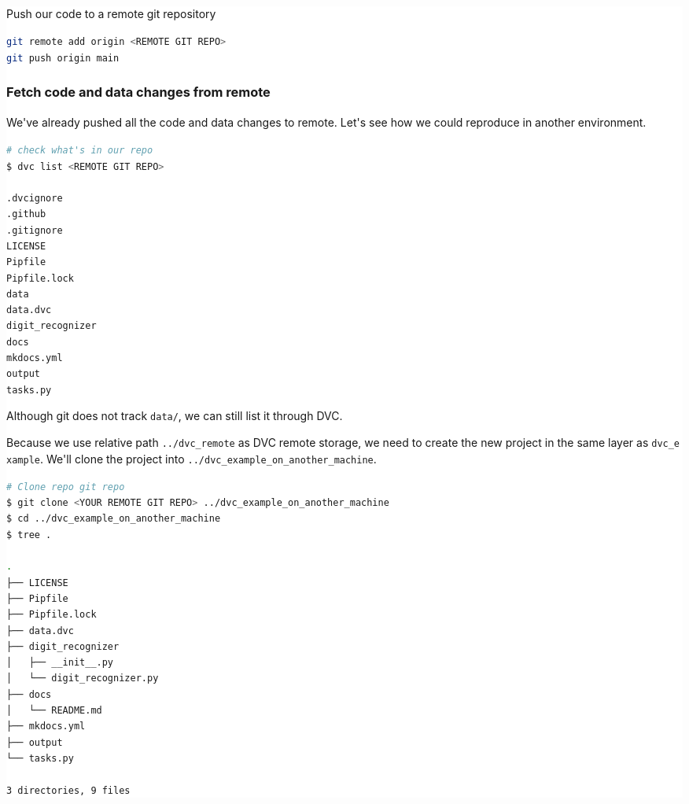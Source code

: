 Push our code to a remote git repository

```sh
git remote add origin <REMOTE GIT REPO>
git push origin main
```

### Fetch code and data changes from remote
We've already pushed all the code and data changes to remote. Let's see how we could reproduce in another environment.

```sh
# check what's in our repo
$ dvc list <REMOTE GIT REPO>

.dvcignore
.github
.gitignore
LICENSE
Pipfile
Pipfile.lock
data
data.dvc
digit_recognizer
docs
mkdocs.yml
output
tasks.py
```

Although git does not track `data/`, we can still list it through DVC.

Because we use relative path `../dvc_remote` as DVC remote storage, we need to create the new project in the same layer as `dvc_example`. We'll clone the project into `../dvc_example_on_another_machine`.

```sh
# Clone repo git repo
$ git clone <YOUR REMOTE GIT REPO> ../dvc_example_on_another_machine
$ cd ../dvc_example_on_another_machine
$ tree .

.
├── LICENSE
├── Pipfile
├── Pipfile.lock
├── data.dvc
├── digit_recognizer
│   ├── __init__.py
│   └── digit_recognizer.py
├── docs
│   └── README.md
├── mkdocs.yml
├── output
└── tasks.py

3 directories, 9 files
```
